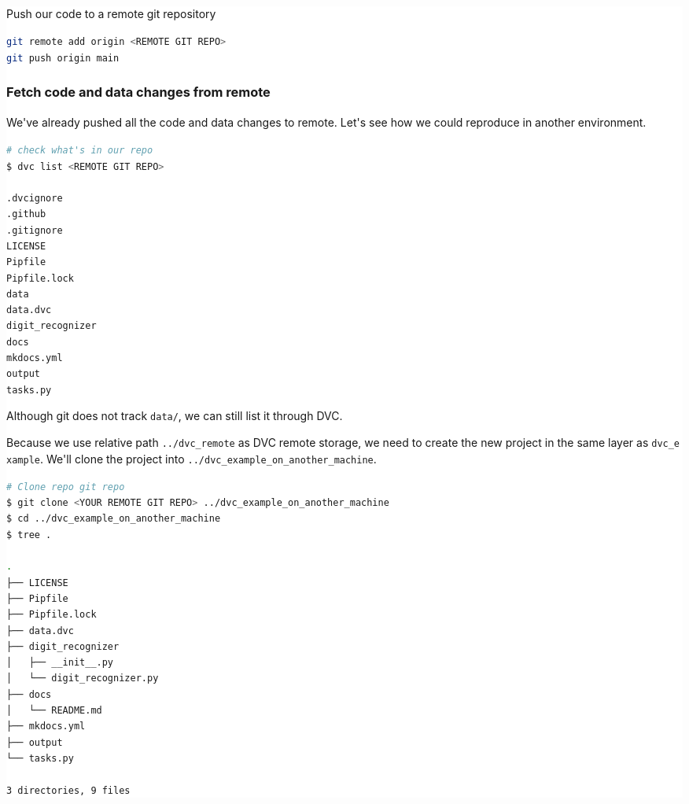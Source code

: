 Push our code to a remote git repository

```sh
git remote add origin <REMOTE GIT REPO>
git push origin main
```

### Fetch code and data changes from remote
We've already pushed all the code and data changes to remote. Let's see how we could reproduce in another environment.

```sh
# check what's in our repo
$ dvc list <REMOTE GIT REPO>

.dvcignore
.github
.gitignore
LICENSE
Pipfile
Pipfile.lock
data
data.dvc
digit_recognizer
docs
mkdocs.yml
output
tasks.py
```

Although git does not track `data/`, we can still list it through DVC.

Because we use relative path `../dvc_remote` as DVC remote storage, we need to create the new project in the same layer as `dvc_example`. We'll clone the project into `../dvc_example_on_another_machine`.

```sh
# Clone repo git repo
$ git clone <YOUR REMOTE GIT REPO> ../dvc_example_on_another_machine
$ cd ../dvc_example_on_another_machine
$ tree .

.
├── LICENSE
├── Pipfile
├── Pipfile.lock
├── data.dvc
├── digit_recognizer
│   ├── __init__.py
│   └── digit_recognizer.py
├── docs
│   └── README.md
├── mkdocs.yml
├── output
└── tasks.py

3 directories, 9 files
```
